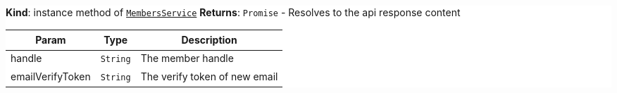 **Kind**: instance method of [<code>MembersService</code>](#module_services.members..MembersService)
**Returns**: <code>Promise</code> - Resolves to the api response content

| Param | Type | Description |
| --- | --- | --- |
| handle | <code>String</code> | The member handle |
| emailVerifyToken | <code>String</code> | The verify token of new email |
